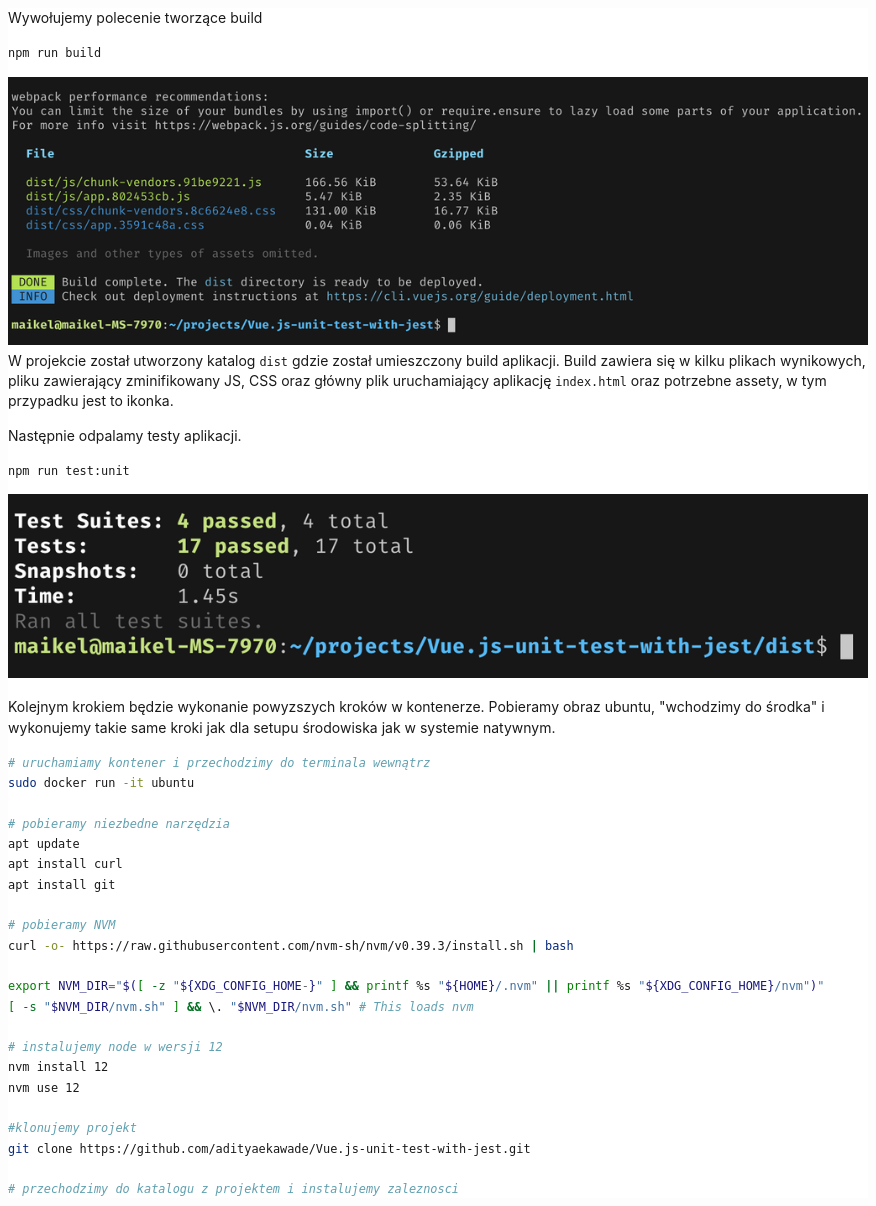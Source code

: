 
Wywołujemy polecenie tworzące build
```
npm run build
```
![image description](./img/npm-build.png)
W projekcie został utworzony katalog `dist` gdzie został umieszczony build aplikacji. Build zawiera się w kilku plikach wynikowych, pliku zawierający zminifikowany JS, CSS oraz główny plik uruchamiający aplikację `index.html` oraz potrzebne assety, w tym przypadku jest to ikonka.

Następnie odpalamy testy aplikacji.
```
npm run test:unit
```
![image description](./img/npm-tests.png)

Kolejnym krokiem będzie wykonanie powyzszych kroków w kontenerze. Pobieramy obraz ubuntu, "wchodzimy do środka" i wykonujemy takie same kroki jak dla setupu środowiska jak w systemie natywnym.
```bash
# uruchamiamy kontener i przechodzimy do terminala wewnątrz
sudo docker run -it ubuntu

# pobieramy niezbedne narzędzia
apt update
apt install curl
apt install git

# pobieramy NVM
curl -o- https://raw.githubusercontent.com/nvm-sh/nvm/v0.39.3/install.sh | bash

export NVM_DIR="$([ -z "${XDG_CONFIG_HOME-}" ] && printf %s "${HOME}/.nvm" || printf %s "${XDG_CONFIG_HOME}/nvm")"
[ -s "$NVM_DIR/nvm.sh" ] && \. "$NVM_DIR/nvm.sh" # This loads nvm

# instalujemy node w wersji 12
nvm install 12
nvm use 12

#klonujemy projekt
git clone https://github.com/adityaekawade/Vue.js-unit-test-with-jest.git

# przechodzimy do katalogu z projektem i instalujemy zaleznosci
```